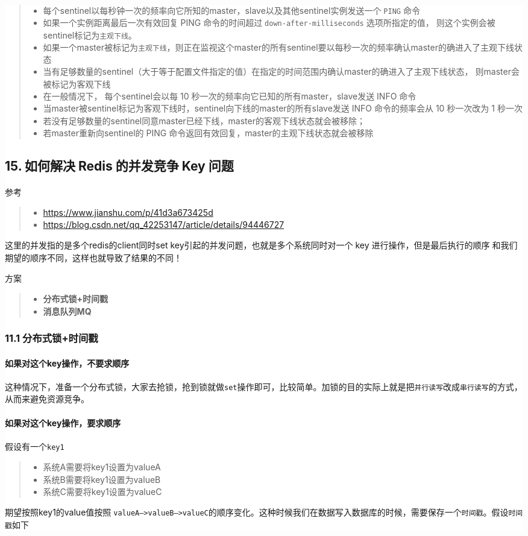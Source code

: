 

> * 每个sentinel以每秒钟一次的频率向它所知的master，slave以及其他sentinel实例发送一个 `PING` 命令 
> * 如果一个实例距离最后一次有效回复 PING 命令的时间超过 `down-after-milliseconds` 选项所指定的值， 则这个实例会被sentinel标记为`主观下线`。 
> * 如果一个master被标记为`主观下线`，则正在监视这个master的所有sentinel要以每秒一次的频率确认master的确进入了主观下线状态
> * 当有足够数量的sentinel（大于等于配置文件指定的值）在指定的时间范围内确认master的确进入了主观下线状态， 则master会被标记为客观下线 
> * 在一般情况下， 每个sentinel会以每 10 秒一次的频率向它已知的所有master，slave发送 INFO 命令 
> * 当master被sentinel标记为客观下线时，sentinel向下线的master的所有slave发送 INFO 命令的频率会从 10 秒一次改为 1 秒一次 
> * 若没有足够数量的sentinel同意master已经下线，master的客观下线状态就会被移除；
> * 若master重新向sentinel的 PING 命令返回有效回复，master的主观下线状态就会被移除











## 15. 如何解决 Redis 的并发竞争 Key 问题

参考

> - https://www.jianshu.com/p/41d3a673425d
> - https://blog.csdn.net/qq_42253147/article/details/94446727





这里的并发指的是多个redis的client同时set key引起的并发问题，也就是多个系统同时对⼀个 key 进⾏操作，但是最后执⾏的顺序 和我们期望的顺序不同，这样也就导致了结果的不同！





方案

> - **分布式锁+时间戳**
> - **消息队列MQ**





### 11.1 分布式锁+时间戳



#### 如果对这个key操作，不要求顺序

这种情况下，准备一个分布式锁，大家去抢锁，抢到锁就做`set`操作即可，比较简单。加锁的目的实际上就是把`并行读写`改成`串行读写`的方式，从而来避免资源竞争。



#### 如果对这个key操作，要求顺序

假设有一个`key1`

> - 系统A需要将key1设置为valueA
> - 系统B需要将key1设置为valueB
> - 系统C需要将key1设置为valueC



期望按照key1的value值按照 `valueA–>valueB–>valueC`的顺序变化。这种时候我们在数据写入数据库的时候，需要保存一个`时间戳`。假设`时间戳`如下
